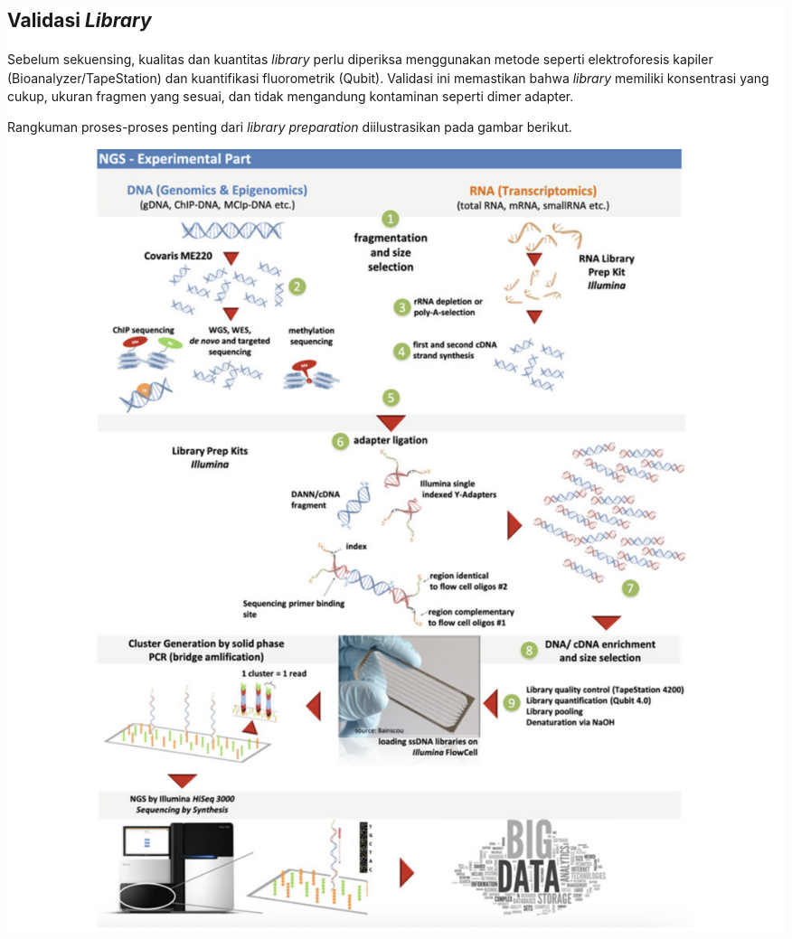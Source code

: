 ## Validasi *Library*

Sebelum sekuensing, kualitas dan kuantitas *library* perlu diperiksa menggunakan metode seperti elektroforesis kapiler (Bioanalyzer/TapeStation) dan kuantifikasi fluorometrik (Qubit). Validasi ini memastikan bahwa *library* memiliki konsentrasi yang cukup, ukuran fragmen yang sesuai, dan tidak mengandung kontaminan seperti dimer adapter.

Rangkuman proses-proses penting dari *library preparation* diilustrasikan pada gambar berikut.

<figure style="text-align: center;">
  <img src="images/lib-prep.png" alt="Illumina Library prep" style="width: 85%;">
  <figcaption style="font-size: 0.95em; margin-top: 8px; text-align: left;">